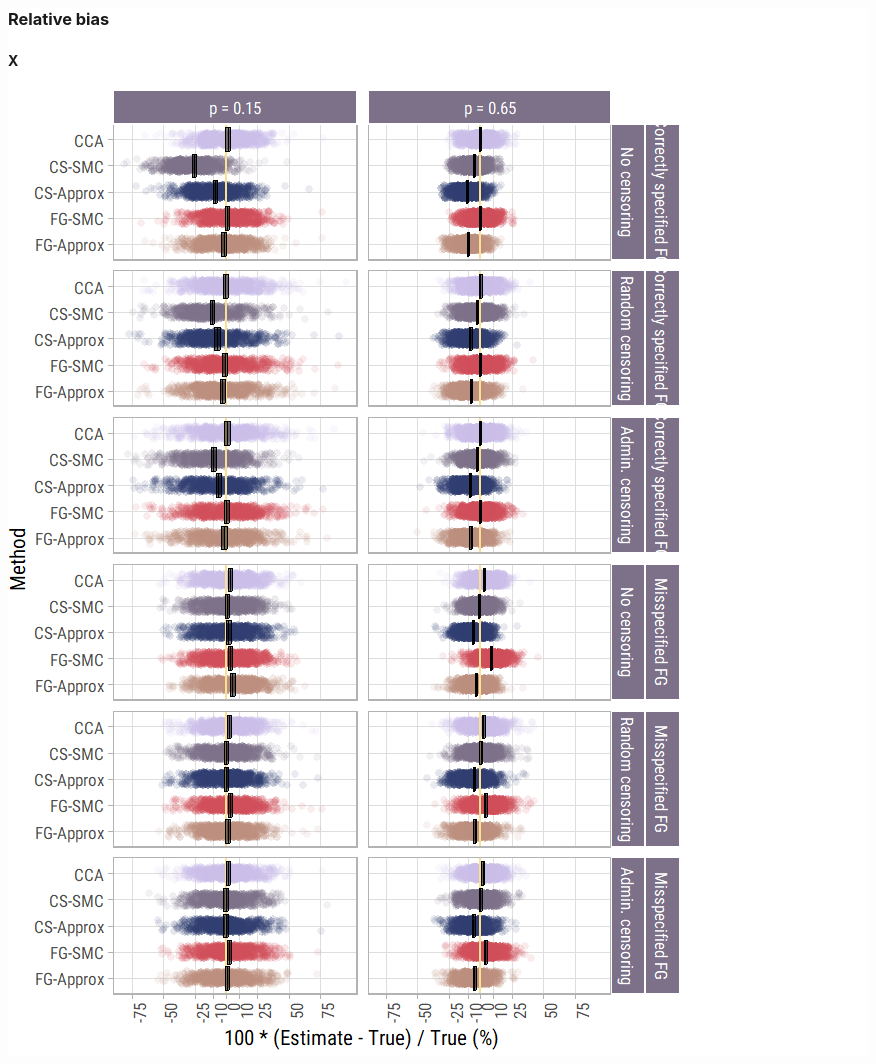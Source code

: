 ### Relative bias

<div class="panel-tabset">

#### X

![](simulation_results_files/figure-commonmark/rel-bias-plots-1.png)
